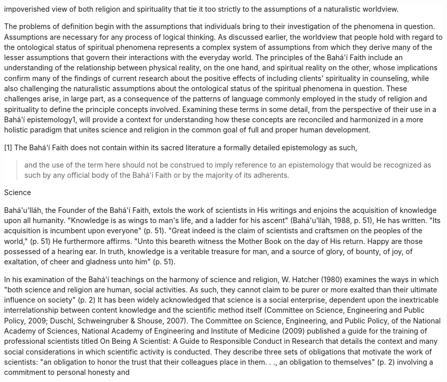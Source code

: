 impoverished view of both religion and spirituality that tie it too strictly to the
assumptions of a naturalistic worldview.

The problems of definition begin with the assumptions that individuals bring to
their investigation of the phenomena in question. Assumptions are necessary for any
process of logical thinking. As discussed earlier, the worldview that people hold with
regard to the ontological status of spiritual phenomena represents a complex system of
assumptions from which they derive many of the lesser assumptions that govern their
interactions with the everyday world. The principles of the Bahá'í Faith include an
understanding of the relationship between physical reality, on the one hand, and spiritual
reality on the other, whose implications confirm many of the findings of current research
about the positive effects of including clients' spirituality in counseling, while also
challenging the naturalistic assumptions about the ontological status of the spiritual
phenomena in question. These challenges arise, in large part, as a consequence of the
patterns of language commonly employed in the study of religion and spirituality to
define the principle concepts involved. Examining these terms in some detail, from the
perspective of their use in a Bahá'í epistemology1, will provide a context for
understanding how these concepts are reconciled and harmonized in a more holistic
paradigm that unites science and religion in the common goal of full and proper human
development.

\[1\] The Bahá'í Faith does not contain within its sacred literature a formally detailed epistemology as such,

> and the use of the term here should not be construed to imply reference to an epistemology that would
be recognized as such by any official body of the Bahá'í Faith or by the majority of its adherents.

Science

Bahá'u'lláh, the Founder of the Bahá'í Faith, extols the work of scientists in His
writings and enjoins the acquisition of knowledge upon all humanity. "Knowledge is as
wings to man's life, and a ladder for his ascent" (Bahá'u'lláh, 1988, p. 51), He has written.
"Its acquisition is incumbent upon everyone" (p. 51). "Great indeed is the claim of
scientists and craftsmen on the peoples of the world," (p. 51) He furthermore affirms.
"Unto this beareth witness the Mother Book on the day of His return. Happy are those
possessed of a hearing ear. In truth, knowledge is a veritable treasure for man, and a
source of glory, of bounty, of joy, of exaltation, of cheer and gladness unto him" (p. 51).

In his examination of the Bahá'í teachings on the harmony of science and religion,
W. Hatcher (1980) examines the ways in which "both science and religion are human,
social activities. As such, they cannot claim to be purer or more exalted than their
ultimate influence on society" (p. 2) It has been widely acknowledged that science is a
social enterprise, dependent upon the inextricable interrelationship between content
knowledge and the scientific method itself (Committee on Science, Engineering and
Public Policy, 2009; Duschl, Schweingruber & Shouse, 2007). The Committee on
Science, Engineering, and Public Policy, of the National Academy of Sciences, National
Academy of Engineering and Institute of Medicine (2009) published a guide for the
training of professional scientists titled On Being A Scientist: A Guide to Responsible
Conduct in Research that details the context and many social considerations in which
scientific activity is conducted. They describe three sets of obligations that motivate the
work of scientists: "an obligation to honor the trust that their colleagues place in them. .
., an obligation to themselves" (p. 2) involving a commitment to personal honesty and
